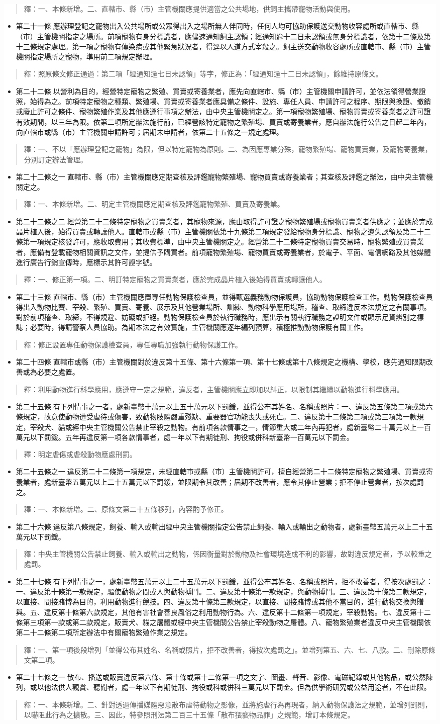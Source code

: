 > 釋：一、本條新增。二、直轄市、縣（市）主管機關應提供適當之公共場地，供飼主攜帶寵物活動與使用。

* 第二十一條 應辦理登記之寵物出入公共場所或公眾得出入之場所無人伴同時，任何人均可協助保護送交動物收容處所或直轄市、縣（市）主管機關指定之場所。前項寵物有身分標識者，應儘速通知飼主認領；經通知逾十二日未認領或無身分標識者，依第十二條及第十三條規定處理。第一項之寵物有傳染病或其他緊急狀況者，得逕以人道方式宰殺之。飼主送交動物收容處所或直轄市、縣（市）主管機關指定場所之寵物，準用前二項規定辦理。

> 釋：照原條文修正通過：第二項「經通知逾七日未認領」等字，修正為：「經通知逾十二日未認領」，餘維持原條文。

* 第二十二條 以營利為目的，經營特定寵物之繁殖、買賣或寄養業者，應先向直轄市、縣（市）主管機關申請許可，並依法領得營業證照，始得為之。前項特定寵物之種類、繁殖場、買賣或寄養業者應具備之條件、設施、專任人員、申請許可之程序、期限與換證、撤銷或廢止許可之條件、寵物繁殖作業及其他應遵行事項之辦法，由中央主管機關定之。第一項寵物繁殖場、寵物買賣或寄養業者之許可證有效期間，以三年為限。依第二項所定辦法施行前，已經營該特定寵物之繁殖場、買賣或寄養業者，應自辦法施行公告之日起二年內，向直轄市或縣（市）主管機關申請許可；屆期未申請者，依第二十五條之一規定處理。

> 釋：一、不以「應辦理登記之寵物」為限，但以特定寵物為原則。二、為因應專業分殊，寵物繁殖場、寵物買賣業，及寵物寄養業，分別訂定辦法管理。

* 第二十二條之一 直轄市、縣（市）主管機關應定期查核及評鑑寵物繁殖場、寵物買賣或寄養業者；其查核及評鑑之辦法，由中央主管機關定之。

> 釋：一、本條新增。二、明定主管機關應定期查核及評鑑寵物繁殖、買賣及寄養業。

* 第二十二條之二 經營第二十二條特定寵物之買賣業者，其寵物來源，應由取得許可證之寵物繁殖場或寵物買賣業者供應之；並應於完成晶片植入後，始得買賣或轉讓他人。直轄市或縣（市）主管機關依第十九條第二項規定發給寵物身分標識、寵物之遺失認領及第二十二條第一項規定核發許可，應收取費用；其收費標準，由中央主管機關定之。經營第二十二條特定寵物買賣交易時，寵物繁殖或買賣業者，應備有登載寵物相關資訊之文件，並提供予購買者。前項寵物繁殖場、寵物買賣或寄養業者，於電子、平面、電信網路及其他媒體進行廣告行銷宣傳時，應標示其許可證字號。

> 釋：一、修正第一項。二、明訂特定寵物之買賣業者，應於完成晶片植入後始得買賣或轉讓他人。

* 第二十三條 直轄市、縣（市）主管機關應置專任動物保護檢查員，並得甄選義務動物保護員，協助動物保護檢查工作。動物保護檢查員得出入動物比賽、宰殺、繁殖、買賣、寄養、展示及其他營業場所、訓練、動物科學應用場所，稽查、取締違反本法規定之有關事項。對於前項稽查、取締，不得規避、妨礙或拒絕。動物保護檢查員於執行職務時，應出示有關執行職務之證明文件或顯示足資辨別之標誌；必要時，得請警察人員協助。為期本法之有效實施，主管機關應逐年編列預算，積極推動動物保護有關工作。

> 釋：修正設置專任動物保護檢查員，專任專職加強執行動物保護工作。

* 第二十四條 直轄市或縣（市）主管機關對於違反第十五條、第十六條第一項、第十七條或第十八條規定之機構、學校，應先通知限期改善或為必要之處置。

> 釋：利用動物進行科學應用，應遵守一定之規範，違反者，主管機關應立即加以糾正，以限制其繼續以動物進行科學應用。

* 第二十五條 有下列情事之一者，處新臺幣十萬元以上五十萬元以下罰鍰，並得公布其姓名、名稱或照片：一、違反第五條第二項或第六條規定，故意使動物遭受虐待或傷害，致動物肢體嚴重殘缺、重要器官功能喪失或死亡。二、違反第十二條第二項或第三項第一款規定，宰殺犬、貓或經中央主管機關公告禁止宰殺之動物。有前項各款情事之一，情節重大或二年內再犯者，處新臺幣二十萬元以上一百萬元以下罰鍰。五年再違反第一項各款情事者，處一年以下有期徒刑、拘役或併科新臺幣一百萬元以下罰金。

> 釋：明定虐傷或虐殺動物應處刑罰。

* 第二十五條之一 違反第二十二條第一項規定，未經直轄市或縣（市）主管機關許可，擅自經營第二十二條特定寵物之繁殖場、買賣或寄養業者，處新臺幣五萬元以上二十五萬元以下罰鍰，並限期令其改善；屆期不改善者，應令其停止營業；拒不停止營業者，按次處罰之。

> 釋：一、本條新增。二、原條文第二十五條移列，內容酌予修正。

* 第二十六條 違反第八條規定，飼養、輸入或輸出經中央主管機關指定公告禁止飼養、輸入或輸出之動物者，處新臺幣五萬元以上二十五萬元以下罰鍰。

> 釋：中央主管機關公告禁止飼養、輸入或輸出之動物，係因衡量對於動物及社會環境造成不利的影響，故對違反規定者，予以較重之處罰。

* 第二十七條 有下列情事之一，處新臺幣五萬元以上二十五萬元以下罰鍰，並得公布其姓名、名稱或照片，拒不改善者，得按次處罰之：一、違反第十條第一款規定，驅使動物之間或人與動物搏鬥。二、違反第十條第一款規定，與動物搏鬥。三、違反第十條第二款規定，以直接、間接賭博為目的，利用動物進行競技。四、違反第十條第三款規定，以直接、間接賭博或其他不當目的，進行動物交換與贈與。五、違反第十條第六款規定，其他有害社會善良風俗之利用動物行為。六、違反第十二條第一項規定，宰殺動物。七、違反第十二條第三項第一款或第二款規定，販賣犬、貓之屠體或經中央主管機關公告禁止宰殺動物之屠體。八、寵物繁殖業者違反中央主管機關依第二十二條第二項所定辦法中有關寵物繁殖作業之規定。

> 釋：一、第一項後段增列「並得公布其姓名、名稱或照片，拒不改善者，得按次處罰之」。並增列第五、六、七、八款。二、刪除原條文第二項。

* 第二十七條之一 散布、播送或販賣違反第六條、第十條或第十二條第一項之文字、圖畫、聲音、影像、電磁紀錄或其他物品，或公然陳列，或以他法供人觀賞、聽聞者，處一年以下有期徒刑、拘役或科或併科三萬元以下罰金。但為供學術研究或公益用途者，不在此限。

> 釋：一、本條新增。二、針對透過傳播媒體惡意散布虐待動物之影像，並將施虐行為再現者，納入動物保護法之規範，並增列罰則，以嚇阻此行為之擴散。三、因此，特參照刑法第二百三十五條「散布猥褻物品罪」之規範，增訂本條規定。
